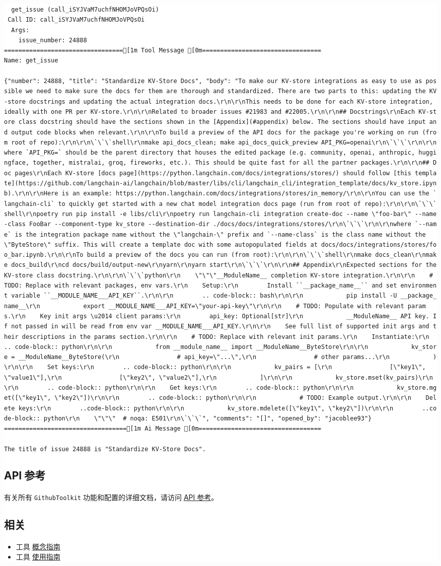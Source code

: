 ```output
  get_issue (call_iSYJVaM7uchfNHOMJoVPQsOi)
 Call ID: call_iSYJVaM7uchfNHOMJoVPQsOi
  Args:
    issue_number: 24888
=================================[1m Tool Message [0m=================================
Name: get_issue

{"number": 24888, "title": "Standardize KV-Store Docs", "body": "To make our KV-store integrations as easy to use as possible we need to make sure the docs for them are thorough and standardized. There are two parts to this: updating the KV-store docstrings and updating the actual integration docs.\r\n\r\nThis needs to be done for each KV-store integration, ideally with one PR per KV-store.\r\n\r\nRelated to broader issues #21983 and #22005.\r\n\r\n## Docstrings\r\nEach KV-store class docstring should have the sections shown in the [Appendix](#appendix) below. The sections should have input and output code blocks when relevant.\r\n\r\nTo build a preview of the API docs for the package you're working on run (from root of repo):\r\n\r\n\`\`\`shell\r\nmake api_docs_clean; make api_docs_quick_preview API_PKG=openai\r\n\`\`\`\r\n\r\nwhere `API_PKG=` should be the parent directory that houses the edited package (e.g. community, openai, anthropic, huggingface, together, mistralai, groq, fireworks, etc.). This should be quite fast for all the partner packages.\r\n\r\n## Doc pages\r\nEach KV-store [docs page](https://python.langchain.com/docs/integrations/stores/) should follow [this template](https://github.com/langchain-ai/langchain/blob/master/libs/cli/langchain_cli/integration_template/docs/kv_store.ipynb).\r\n\r\nHere is an example: https://python.langchain.com/docs/integrations/stores/in_memory/\r\n\r\nYou can use the `langchain-cli` to quickly get started with a new chat model integration docs page (run from root of repo):\r\n\r\n\`\`\`shell\r\npoetry run pip install -e libs/cli\r\npoetry run langchain-cli integration create-doc --name \"foo-bar\" --name-class FooBar --component-type kv_store --destination-dir ./docs/docs/integrations/stores/\r\n\`\`\`\r\n\r\nwhere `--name` is the integration package name without the \"langchain-\" prefix and `--name-class` is the class name without the \"ByteStore\" suffix. This will create a template doc with some autopopulated fields at docs/docs/integrations/stores/foo_bar.ipynb.\r\n\r\nTo build a preview of the docs you can run (from root):\r\n\r\n\`\`\`shell\r\nmake docs_clean\r\nmake docs_build\r\ncd docs/build/output-new\r\nyarn\r\nyarn start\r\n\`\`\`\r\n\r\n## Appendix\r\nExpected sections for the KV-store class docstring.\r\n\r\n\`\`\`python\r\n    \"\"\"__ModuleName__ completion KV-store integration.\r\n\r\n    # TODO: Replace with relevant packages, env vars.\r\n    Setup:\r\n        Install ``__package_name__`` and set environment variable ``__MODULE_NAME___API_KEY``.\r\n\r\n        .. code-block:: bash\r\n\r\n            pip install -U __package_name__\r\n            export __MODULE_NAME___API_KEY=\"your-api-key\"\r\n\r\n    # TODO: Populate with relevant params.\r\n    Key init args \u2014 client params:\r\n        api_key: Optional[str]\r\n            __ModuleName__ API key. If not passed in will be read from env var __MODULE_NAME___API_KEY.\r\n\r\n    See full list of supported init args and their descriptions in the params section.\r\n\r\n    # TODO: Replace with relevant init params.\r\n    Instantiate:\r\n        .. code-block:: python\r\n\r\n            from __module_name__ import __ModuleName__ByteStore\r\n\r\n            kv_store = __ModuleName__ByteStore(\r\n                # api_key=\"...\",\r\n                # other params...\r\n            )\r\n\r\n    Set keys:\r\n        .. code-block:: python\r\n\r\n            kv_pairs = [\r\n                [\"key1\", \"value1\"],\r\n                [\"key2\", \"value2\"],\r\n            ]\r\n\r\n            kv_store.mset(kv_pairs)\r\n\r\n        .. code-block:: python\r\n\r\n    Get keys:\r\n        .. code-block:: python\r\n\r\n            kv_store.mget([\"key1\", \"key2\"])\r\n\r\n        .. code-block:: python\r\n\r\n            # TODO: Example output.\r\n\r\n    Delete keys:\r\n        ..code-block:: python\r\n\r\n            kv_store.mdelete([\"key1\", \"key2\"])\r\n\r\n        ..code-block:: python\r\n    \"\"\"  # noqa: E501\r\n\`\`\`", "comments": "[]", "opened_by": "jacoblee93"}
==================================[1m Ai Message [0m==================================

The title of issue 24888 is "Standardize KV-Store Docs".
```
## API 参考

有关所有 `GithubToolkit` 功能和配置的详细文档，请访问 [API 参考](https://python.langchain.com/api_reference/community/agent_toolkits/langchain_community.agent_toolkits.github.toolkit.GitHubToolkit.html)。


## 相关

- 工具 [概念指南](/docs/concepts/#tools)
- 工具 [使用指南](/docs/how_to/#tools)
